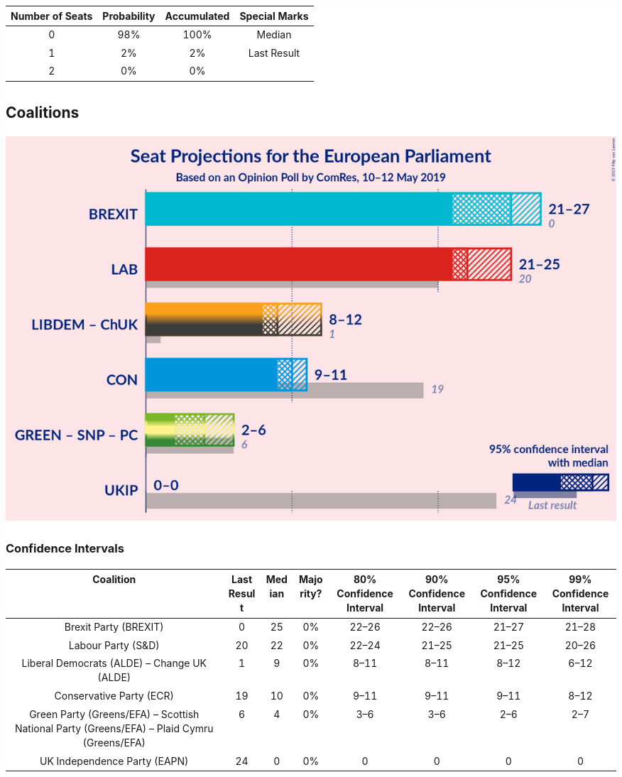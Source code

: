 
| Number of Seats | Probability | Accumulated | Special Marks |
|:---------------:|:-----------:|:-----------:|:-------------:|
| 0 | 98% | 100% | Median |
| 1 | 2% | 2% | Last Result |
| 2 | 0% | 0% |  |


## Coalitions

![Graph with coalitions seats not yet produced](2019-05-12-ComRes-coalitions-seats.png "Coalitions Seats")

### Confidence Intervals

| Coalition | Last Result | Median | Majority? | 80% Confidence Interval | 90% Confidence Interval | 95% Confidence Interval | 99% Confidence Interval |
|:---------:|:-----------:|:------:|:---------:|:-----------------------:|:-----------------------:|:-----------------------:|:-----------------------:|
| Brexit Party (BREXIT) | 0 | 25 | 0% | 22–26 | 22–26 | 21–27 | 21–28 |
| Labour Party (S&D) | 20 | 22 | 0% | 22–24 | 21–25 | 21–25 | 20–26 |
| Liberal Democrats (ALDE) – Change UK (ALDE) | 1 | 9 | 0% | 8–11 | 8–11 | 8–12 | 6–12 |
| Conservative Party (ECR) | 19 | 10 | 0% | 9–11 | 9–11 | 9–11 | 8–12 |
| Green Party (Greens/EFA) – Scottish National Party (Greens/EFA) – Plaid Cymru (Greens/EFA) | 6 | 4 | 0% | 3–6 | 3–6 | 2–6 | 2–7 |
| UK Independence Party (EAPN) | 24 | 0 | 0% | 0 | 0 | 0 | 0 |
